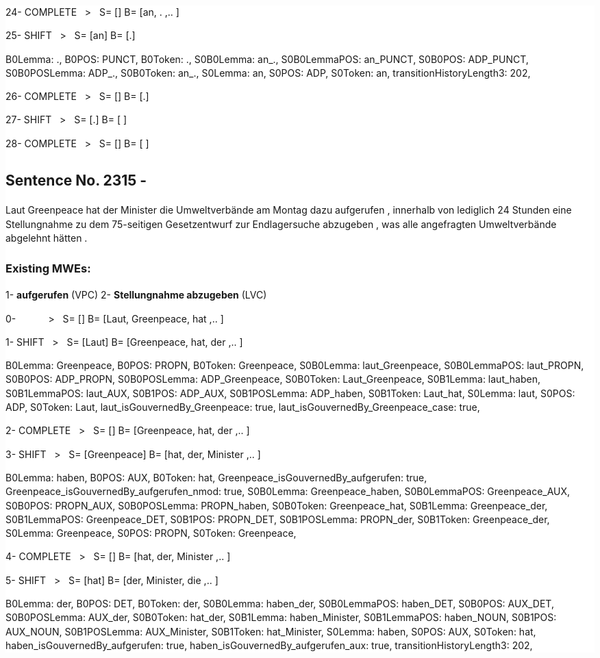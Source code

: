 24- COMPLETE&nbsp;&nbsp;&nbsp;>&nbsp;&nbsp;&nbsp;S= []   B= [an, . ,.. ]



25- SHIFT&nbsp;&nbsp;&nbsp;>&nbsp;&nbsp;&nbsp;S= [an]   B= [.]

B0Lemma: ., B0POS: PUNCT, B0Token: ., S0B0Lemma: an_., S0B0LemmaPOS: an_PUNCT, S0B0POS: ADP_PUNCT, S0B0POSLemma: ADP_., S0B0Token: an_., S0Lemma: an, S0POS: ADP, S0Token: an, transitionHistoryLength3: 202, 

26- COMPLETE&nbsp;&nbsp;&nbsp;>&nbsp;&nbsp;&nbsp;S= []   B= [.]



27- SHIFT&nbsp;&nbsp;&nbsp;>&nbsp;&nbsp;&nbsp;S= [.]   B= [ ]



28- COMPLETE&nbsp;&nbsp;&nbsp;>&nbsp;&nbsp;&nbsp;S= []   B= [ ]

## Sentence No. 2315 - 
Laut Greenpeace hat der Minister die Umweltverbände am Montag dazu aufgerufen , innerhalb von lediglich 24 Stunden eine Stellungnahme zu dem 75-seitigen Gesetzentwurf zur Endlagersuche abzugeben , was alle angefragten Umweltverbände abgelehnt hätten . 
### Existing MWEs: 
1- **aufgerufen** (VPC)
2- **Stellungnahme abzugeben** (LVC)



0- &nbsp;&nbsp;&nbsp;&nbsp;&nbsp;&nbsp;&nbsp;&nbsp;&nbsp;&nbsp;&nbsp;>&nbsp;&nbsp;&nbsp;S= []   B= [Laut, Greenpeace, hat ,.. ]



1- SHIFT&nbsp;&nbsp;&nbsp;>&nbsp;&nbsp;&nbsp;S= [Laut]   B= [Greenpeace, hat, der ,.. ]

B0Lemma: Greenpeace, B0POS: PROPN, B0Token: Greenpeace, S0B0Lemma: laut_Greenpeace, S0B0LemmaPOS: laut_PROPN, S0B0POS: ADP_PROPN, S0B0POSLemma: ADP_Greenpeace, S0B0Token: Laut_Greenpeace, S0B1Lemma: laut_haben, S0B1LemmaPOS: laut_AUX, S0B1POS: ADP_AUX, S0B1POSLemma: ADP_haben, S0B1Token: Laut_hat, S0Lemma: laut, S0POS: ADP, S0Token: Laut, laut_isGouvernedBy_Greenpeace: true, laut_isGouvernedBy_Greenpeace_case: true, 

2- COMPLETE&nbsp;&nbsp;&nbsp;>&nbsp;&nbsp;&nbsp;S= []   B= [Greenpeace, hat, der ,.. ]



3- SHIFT&nbsp;&nbsp;&nbsp;>&nbsp;&nbsp;&nbsp;S= [Greenpeace]   B= [hat, der, Minister ,.. ]

B0Lemma: haben, B0POS: AUX, B0Token: hat, Greenpeace_isGouvernedBy_aufgerufen: true, Greenpeace_isGouvernedBy_aufgerufen_nmod: true, S0B0Lemma: Greenpeace_haben, S0B0LemmaPOS: Greenpeace_AUX, S0B0POS: PROPN_AUX, S0B0POSLemma: PROPN_haben, S0B0Token: Greenpeace_hat, S0B1Lemma: Greenpeace_der, S0B1LemmaPOS: Greenpeace_DET, S0B1POS: PROPN_DET, S0B1POSLemma: PROPN_der, S0B1Token: Greenpeace_der, S0Lemma: Greenpeace, S0POS: PROPN, S0Token: Greenpeace, 

4- COMPLETE&nbsp;&nbsp;&nbsp;>&nbsp;&nbsp;&nbsp;S= []   B= [hat, der, Minister ,.. ]



5- SHIFT&nbsp;&nbsp;&nbsp;>&nbsp;&nbsp;&nbsp;S= [hat]   B= [der, Minister, die ,.. ]

B0Lemma: der, B0POS: DET, B0Token: der, S0B0Lemma: haben_der, S0B0LemmaPOS: haben_DET, S0B0POS: AUX_DET, S0B0POSLemma: AUX_der, S0B0Token: hat_der, S0B1Lemma: haben_Minister, S0B1LemmaPOS: haben_NOUN, S0B1POS: AUX_NOUN, S0B1POSLemma: AUX_Minister, S0B1Token: hat_Minister, S0Lemma: haben, S0POS: AUX, S0Token: hat, haben_isGouvernedBy_aufgerufen: true, haben_isGouvernedBy_aufgerufen_aux: true, transitionHistoryLength3: 202, 
